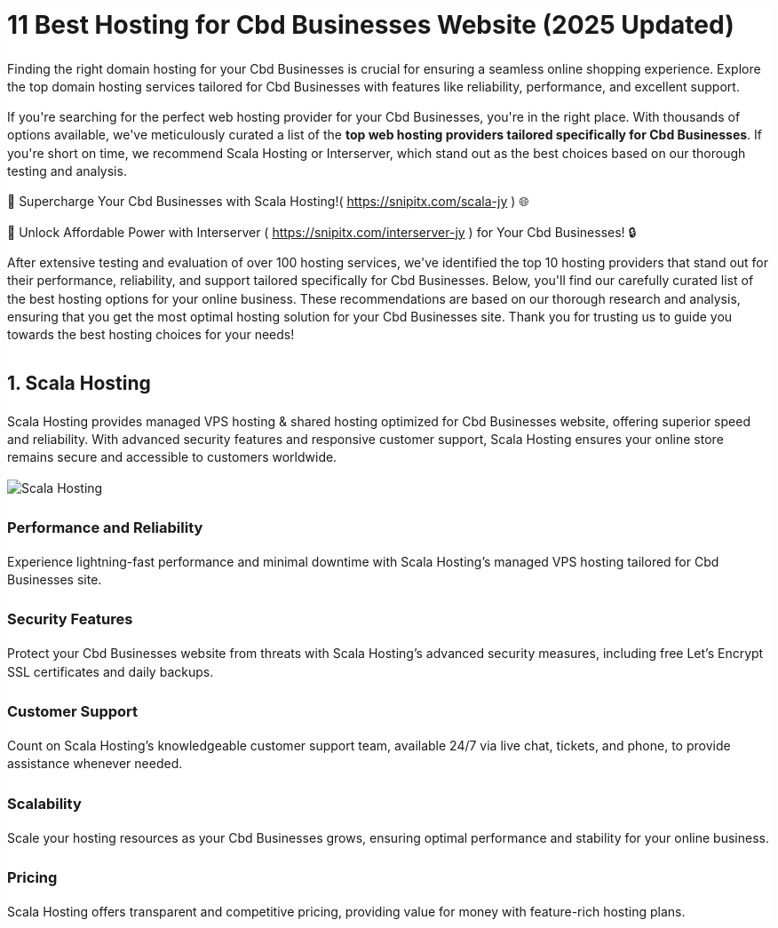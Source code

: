 # 11 Best Hosting for Cbd Businesses Website (2025 Updated)

Finding the right domain hosting for your Cbd Businesses is crucial for ensuring a seamless online shopping experience. Explore the top domain hosting services tailored for Cbd Businesses with features like reliability, performance, and excellent support.

If you're searching for the perfect web hosting provider for your Cbd Businesses, you're in the right place. With thousands of options available, we've meticulously curated a list of the **top web hosting providers tailored specifically for Cbd Businesses**. If you're short on time, we recommend Scala Hosting or Interserver, which stand out as the best choices based on our thorough testing and analysis.

🚀 Supercharge Your Cbd Businesses with Scala Hosting!( https://snipitx.com/scala-jy ) 🌐 

💸 Unlock Affordable Power with Interserver ( https://snipitx.com/interserver-jy ) for Your Cbd Businesses! 🔒

After extensive testing and evaluation of over 100 hosting services, we've identified the top 10 hosting providers that stand out for their performance, reliability, and support tailored specifically for Cbd Businesses. Below, you'll find our carefully curated list of the best hosting options for your online business. These recommendations are based on our thorough research and analysis, ensuring that you get the most optimal hosting solution for your Cbd Businesses site. Thank you for trusting us to guide you towards the best hosting choices for your needs!

## 1. Scala Hosting

Scala Hosting provides managed VPS hosting & shared hosting optimized for Cbd Businesses website, offering superior speed and reliability. With advanced security features and responsive customer support, Scala Hosting ensures your online store remains secure and accessible to customers worldwide.

![Scala Hosting](https://i.imgur.com/uJ5JIK3.png "Scala Web Hosting")

### Performance and Reliability
Experience lightning-fast performance and minimal downtime with Scala Hosting’s managed VPS hosting tailored for Cbd Businesses site.

### Security Features
Protect your Cbd Businesses website from threats with Scala Hosting’s advanced security measures, including free Let’s Encrypt SSL certificates and daily backups.

### Customer Support
Count on Scala Hosting’s knowledgeable customer support team, available 24/7 via live chat, tickets, and phone, to provide assistance whenever needed.

### Scalability
Scale your hosting resources as your Cbd Businesses grows, ensuring optimal performance and stability for your online business.

### Pricing
Scala Hosting offers transparent and competitive pricing, providing value for money with feature-rich hosting plans.
